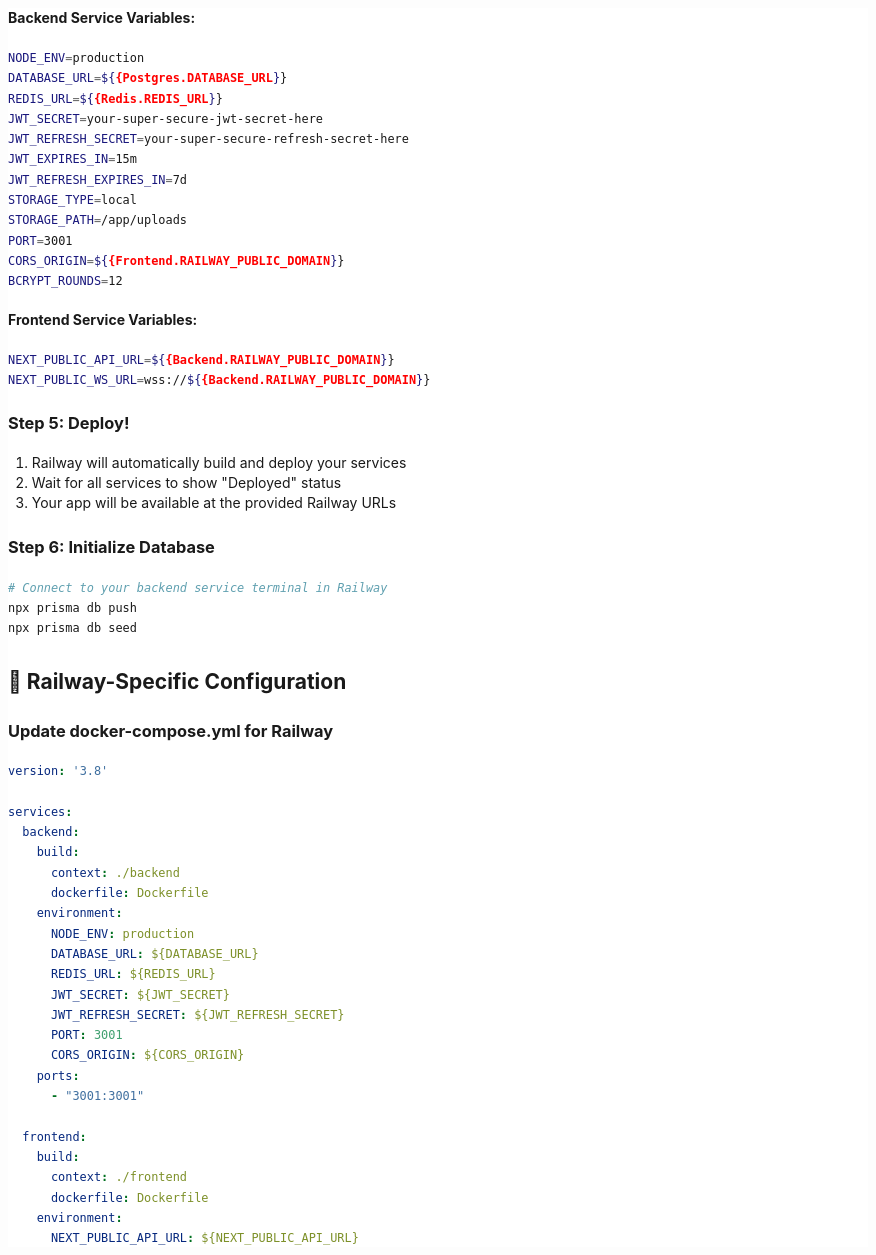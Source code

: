 #### Backend Service Variables:
```bash
NODE_ENV=production
DATABASE_URL=${{Postgres.DATABASE_URL}}
REDIS_URL=${{Redis.REDIS_URL}}
JWT_SECRET=your-super-secure-jwt-secret-here
JWT_REFRESH_SECRET=your-super-secure-refresh-secret-here
JWT_EXPIRES_IN=15m
JWT_REFRESH_EXPIRES_IN=7d
STORAGE_TYPE=local
STORAGE_PATH=/app/uploads
PORT=3001
CORS_ORIGIN=${{Frontend.RAILWAY_PUBLIC_DOMAIN}}
BCRYPT_ROUNDS=12
```

#### Frontend Service Variables:
```bash
NEXT_PUBLIC_API_URL=${{Backend.RAILWAY_PUBLIC_DOMAIN}}
NEXT_PUBLIC_WS_URL=wss://${{Backend.RAILWAY_PUBLIC_DOMAIN}}
```

### Step 5: Deploy!

1. Railway will automatically build and deploy your services
2. Wait for all services to show "Deployed" status
3. Your app will be available at the provided Railway URLs

### Step 6: Initialize Database

```bash
# Connect to your backend service terminal in Railway
npx prisma db push
npx prisma db seed
```

## 🔧 Railway-Specific Configuration

### Update docker-compose.yml for Railway

```yaml
version: '3.8'

services:
  backend:
    build:
      context: ./backend
      dockerfile: Dockerfile
    environment:
      NODE_ENV: production
      DATABASE_URL: ${DATABASE_URL}
      REDIS_URL: ${REDIS_URL}
      JWT_SECRET: ${JWT_SECRET}
      JWT_REFRESH_SECRET: ${JWT_REFRESH_SECRET}
      PORT: 3001
      CORS_ORIGIN: ${CORS_ORIGIN}
    ports:
      - "3001:3001"

  frontend:
    build:
      context: ./frontend
      dockerfile: Dockerfile
    environment:
      NEXT_PUBLIC_API_URL: ${NEXT_PUBLIC_API_URL}
```